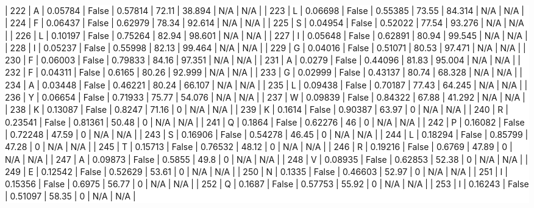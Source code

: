 |   222 | A    |         0.05784 | False     |                          0.57814 |                 72.11 |        38.894 | N/A            | N/A                                      |
|   223 | L    |         0.06698 | False     |                          0.55385 |                 73.55 |        84.314 | N/A            | N/A                                      |
|   224 | F    |         0.06437 | False     |                          0.62979 |                 78.34 |        92.614 | N/A            | N/A                                      |
|   225 | S    |         0.04954 | False     |                          0.52022 |                 77.54 |        93.276 | N/A            | N/A                                      |
|   226 | L    |         0.10197 | False     |                          0.75264 |                 82.94 |        98.601 | N/A            | N/A                                      |
|   227 | I    |         0.05648 | False     |                          0.62891 |                 80.94 |        99.545 | N/A            | N/A                                      |
|   228 | I    |         0.05237 | False     |                          0.55998 |                 82.13 |        99.464 | N/A            | N/A                                      |
|   229 | G    |         0.04016 | False     |                          0.51071 |                 80.53 |        97.471 | N/A            | N/A                                      |
|   230 | F    |         0.06003 | False     |                          0.79833 |                 84.16 |        97.351 | N/A            | N/A                                      |
|   231 | A    |         0.0279  | False     |                          0.44096 |                 81.83 |        95.004 | N/A            | N/A                                      |
|   232 | F    |         0.04311 | False     |                          0.6165  |                 80.26 |        92.999 | N/A            | N/A                                      |
|   233 | G    |         0.02999 | False     |                          0.43137 |                 80.74 |        68.328 | N/A            | N/A                                      |
|   234 | A    |         0.03448 | False     |                          0.46221 |                 80.24 |        66.107 | N/A            | N/A                                      |
|   235 | L    |         0.09438 | False     |                          0.70187 |                 77.43 |        64.245 | N/A            | N/A                                      |
|   236 | Y    |         0.06654 | False     |                          0.71933 |                 75.77 |        54.076 | N/A            | N/A                                      |
|   237 | W    |         0.09839 | False     |                          0.84322 |                 67.88 |        41.292 | N/A            | N/A                                      |
|   238 | K    |         0.13087 | False     |                          0.8247  |                 71.16 |         0     | N/A            | N/A                                      |
|   239 | K    |         0.1614  | False     |                          0.90387 |                 63.97 |         0     | N/A            | N/A                                      |
|   240 | R    |         0.23541 | False     |                          0.81361 |                 50.48 |         0     | N/A            | N/A                                      |
|   241 | Q    |         0.1864  | False     |                          0.62276 |                 46    |         0     | N/A            | N/A                                      |
|   242 | P    |         0.16082 | False     |                          0.72248 |                 47.59 |         0     | N/A            | N/A                                      |
|   243 | S    |         0.16906 | False     |                          0.54278 |                 46.45 |         0     | N/A            | N/A                                      |
|   244 | L    |         0.18294 | False     |                          0.85799 |                 47.28 |         0     | N/A            | N/A                                      |
|   245 | T    |         0.15713 | False     |                          0.76532 |                 48.12 |         0     | N/A            | N/A                                      |
|   246 | R    |         0.19216 | False     |                          0.6769  |                 47.89 |         0     | N/A            | N/A                                      |
|   247 | A    |         0.09873 | False     |                          0.5855  |                 49.8  |         0     | N/A            | N/A                                      |
|   248 | V    |         0.08935 | False     |                          0.62853 |                 52.38 |         0     | N/A            | N/A                                      |
|   249 | E    |         0.12542 | False     |                          0.52629 |                 53.61 |         0     | N/A            | N/A                                      |
|   250 | N    |         0.1335  | False     |                          0.46603 |                 52.97 |         0     | N/A            | N/A                                      |
|   251 | I    |         0.15356 | False     |                          0.6975  |                 56.77 |         0     | N/A            | N/A                                      |
|   252 | Q    |         0.1687  | False     |                          0.57753 |                 55.92 |         0     | N/A            | N/A                                      |
|   253 | I    |         0.16243 | False     |                          0.51097 |                 58.35 |         0     | N/A            | N/A                                      |
